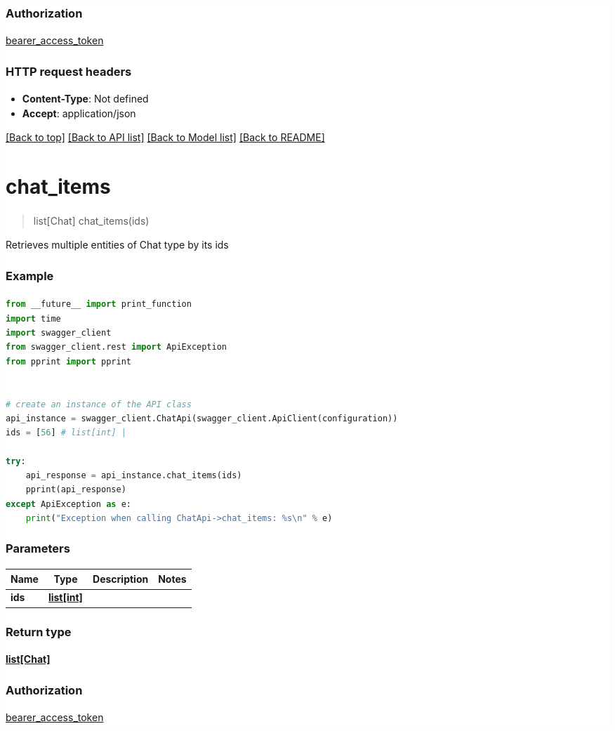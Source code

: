 ### Authorization

[bearer_access_token](../README.md#bearer_access_token)

### HTTP request headers

 - **Content-Type**: Not defined
 - **Accept**: application/json

[[Back to top]](#) [[Back to API list]](../README.md#documentation-for-api-endpoints) [[Back to Model list]](../README.md#documentation-for-models) [[Back to README]](../README.md)

# **chat_items**
> list[Chat] chat_items(ids)



Retrieves multiple entities of Chat type by its ids

### Example
```python
from __future__ import print_function
import time
import swagger_client
from swagger_client.rest import ApiException
from pprint import pprint


# create an instance of the API class
api_instance = swagger_client.ChatApi(swagger_client.ApiClient(configuration))
ids = [56] # list[int] | 

try:
    api_response = api_instance.chat_items(ids)
    pprint(api_response)
except ApiException as e:
    print("Exception when calling ChatApi->chat_items: %s\n" % e)
```

### Parameters

Name | Type | Description  | Notes
------------- | ------------- | ------------- | -------------
 **ids** | [**list[int]**](int.md)|  | 

### Return type

[**list[Chat]**](Chat.md)

### Authorization

[bearer_access_token](../README.md#bearer_access_token)
